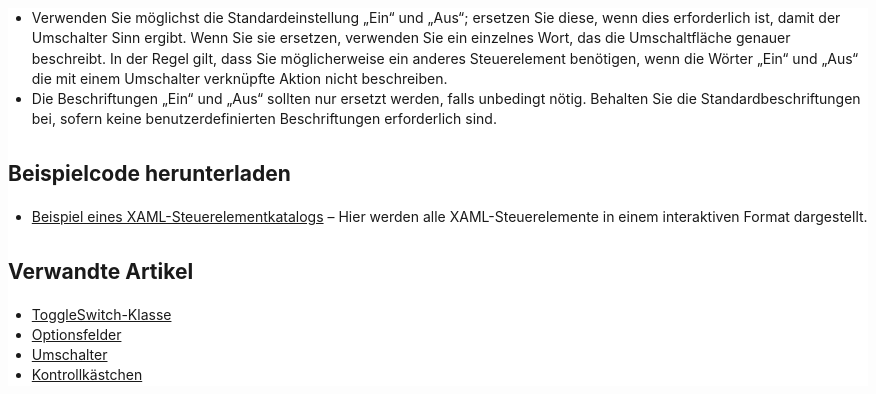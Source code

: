 - Verwenden Sie möglichst die Standardeinstellung „Ein“ und „Aus“; ersetzen Sie diese, wenn dies erforderlich ist, damit der Umschalter Sinn ergibt. Wenn Sie sie ersetzen, verwenden Sie ein einzelnes Wort, das die Umschaltfläche genauer beschreibt. In der Regel gilt, dass Sie möglicherweise ein anderes Steuerelement benötigen, wenn die Wörter „Ein“ und „Aus“ die mit einem Umschalter verknüpfte Aktion nicht beschreiben.
- Die Beschriftungen „Ein“ und „Aus“ sollten nur ersetzt werden, falls unbedingt nötig. Behalten Sie die Standardbeschriftungen bei, sofern keine benutzerdefinierten Beschriftungen erforderlich sind.

## <a name="get-the-sample-code"></a>Beispielcode herunterladen

- [Beispiel eines XAML-Steuerelementkatalogs](https://github.com/Microsoft/Windows-universal-samples/tree/master/Samples/XamlUIBasics) – Hier werden alle XAML-Steuerelemente in einem interaktiven Format dargestellt.

## <a name="related-articles"></a>Verwandte Artikel

- [ToggleSwitch-Klasse](https://docs.microsoft.com/uwp/api/windows.ui.xaml.controls.toggleswitch)
- [Optionsfelder](radio-button.md)
- [Umschalter](toggles.md)
- [Kontrollkästchen](checkbox.md)
